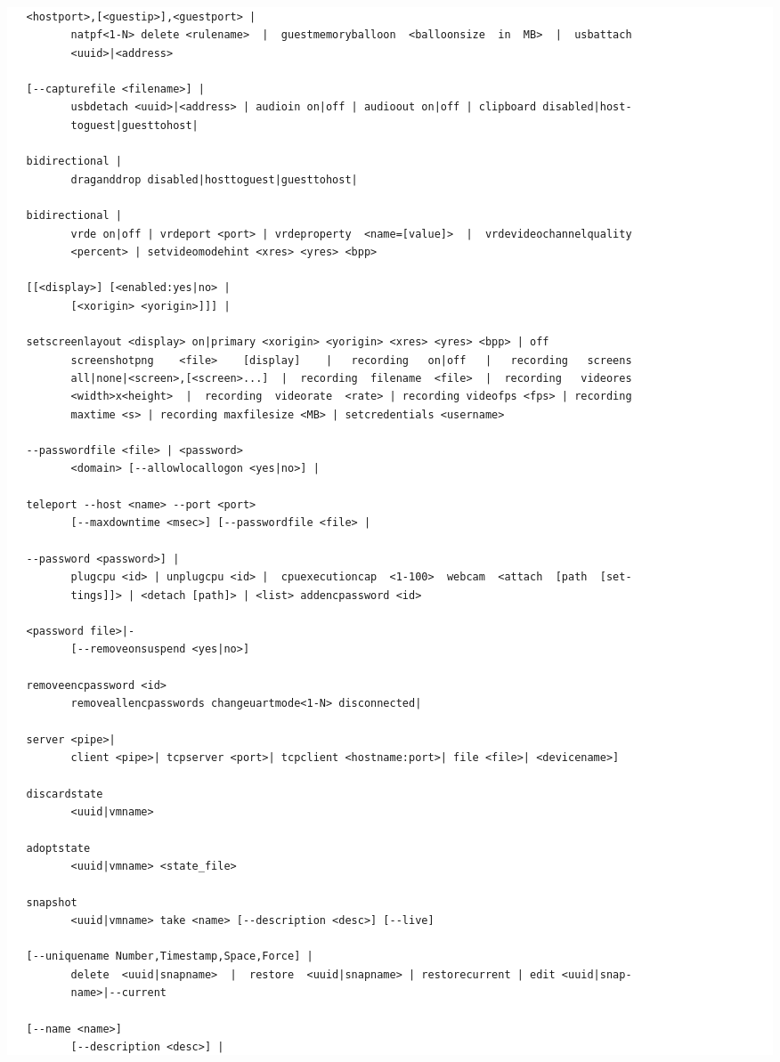        <hostport>,[<guestip>],<guestport> |
              natpf<1-N> delete <rulename>  |  guestmemoryballoon  <balloonsize  in  MB>  |  usbattach
              <uuid>|<address>

       [--capturefile <filename>] |
              usbdetach <uuid>|<address> | audioin on|off | audioout on|off | clipboard disabled|host‐
              toguest|guesttohost|

       bidirectional |
              draganddrop disabled|hosttoguest|guesttohost|

       bidirectional |
              vrde on|off | vrdeport <port> | vrdeproperty  <name=[value]>  |  vrdevideochannelquality
              <percent> | setvideomodehint <xres> <yres> <bpp>

       [[<display>] [<enabled:yes|no> |
              [<xorigin> <yorigin>]]] |

       setscreenlayout <display> on|primary <xorigin> <yorigin> <xres> <yres> <bpp> | off
              screenshotpng    <file>    [display]    |   recording   on|off   |   recording   screens
              all|none|<screen>,[<screen>...]  |  recording  filename  <file>  |  recording   videores
              <width>x<height>  |  recording  videorate  <rate> | recording videofps <fps> | recording
              maxtime <s> | recording maxfilesize <MB> | setcredentials <username>

       --passwordfile <file> | <password>
              <domain> [--allowlocallogon <yes|no>] |

       teleport --host <name> --port <port>
              [--maxdowntime <msec>] [--passwordfile <file> |

       --password <password>] |
              plugcpu <id> | unplugcpu <id> |  cpuexecutioncap  <1-100>  webcam  <attach  [path  [set‐
              tings]]> | <detach [path]> | <list> addencpassword <id>

       <password file>|-
              [--removeonsuspend <yes|no>]

       removeencpassword <id>
              removeallencpasswords changeuartmode<1-N> disconnected|

       server <pipe>|
              client <pipe>| tcpserver <port>| tcpclient <hostname:port>| file <file>| <devicename>]

       discardstate
              <uuid|vmname>

       adoptstate
              <uuid|vmname> <state_file>

       snapshot
              <uuid|vmname> take <name> [--description <desc>] [--live]

       [--uniquename Number,Timestamp,Space,Force] |
              delete  <uuid|snapname>  |  restore  <uuid|snapname> | restorecurrent | edit <uuid|snap‐
              name>|--current

       [--name <name>]
              [--description <desc>] |
